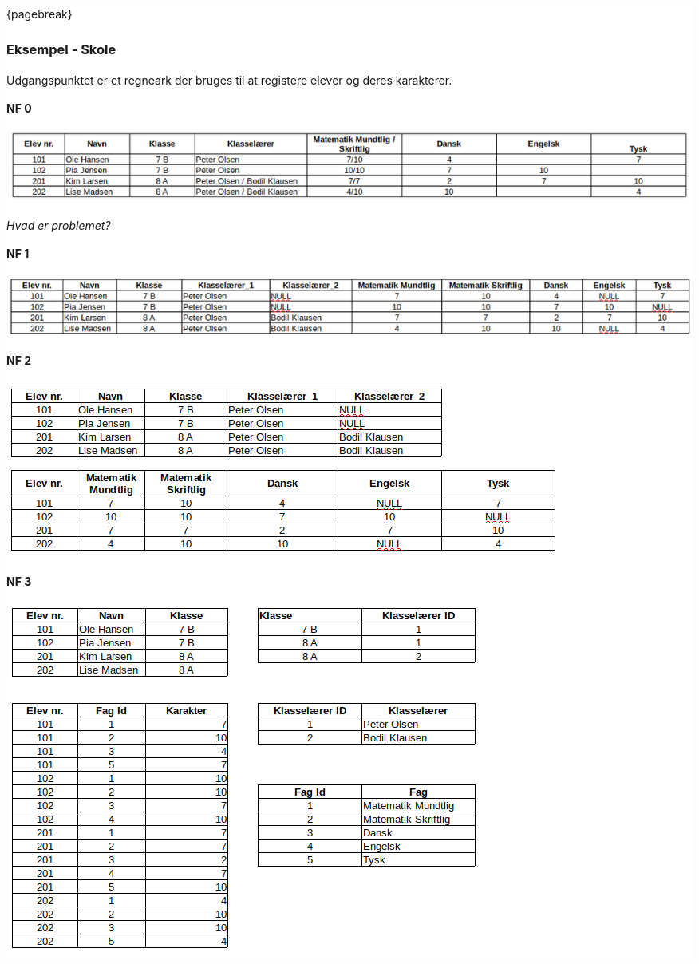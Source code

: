 {pagebreak}

### Eksempel - Skole
Udgangspunktet er et regneark der bruges til at registere elever og deres karakterer.

**NF 0**

![](images/Skole_NF0.png)

*Hvad er problemet?*

**NF 1**

![](images/Skole_NF1.png)

**NF 2**

![](images/Skole_NF2.png)

**NF 3**

![](images/Skole_NF3.png)

